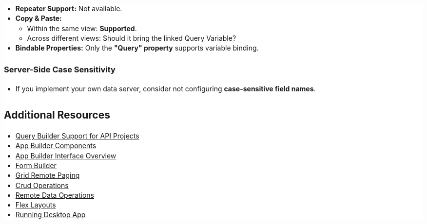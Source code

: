 - **Repeater Support:** Not available.
- **Copy & Paste:**
  - Within the same view: **Supported**.
  - Across different views: Should it bring the linked Query Variable?
- **Bindable Properties:** Only the **"Query" property** supports variable binding.

### Server-Side Case Sensitivity
- If you implement your own data server, consider not configuring **case-sensitive field names**.

## Additional Resources

<div class="divider--half"></div>

* [Query Builder Support for API Projects](api-project-query-builder-support.md)
* [App Builder Components](../indigo-design-app-builder-components.md)
* [App Builder Interface Overview](../interface-overview.md)
* [Form Builder](form-builder.md)
* [Grid Remote Paging](grid-remote-paging.md)
* [Crud Operations](crud-operations.md)
* [Remote Data Operations](remote-data-operations.md)
* [Flex Layouts](../flex-layouts/flex-layouts.md)
* [Running Desktop App](../running-desktop-app.md)
